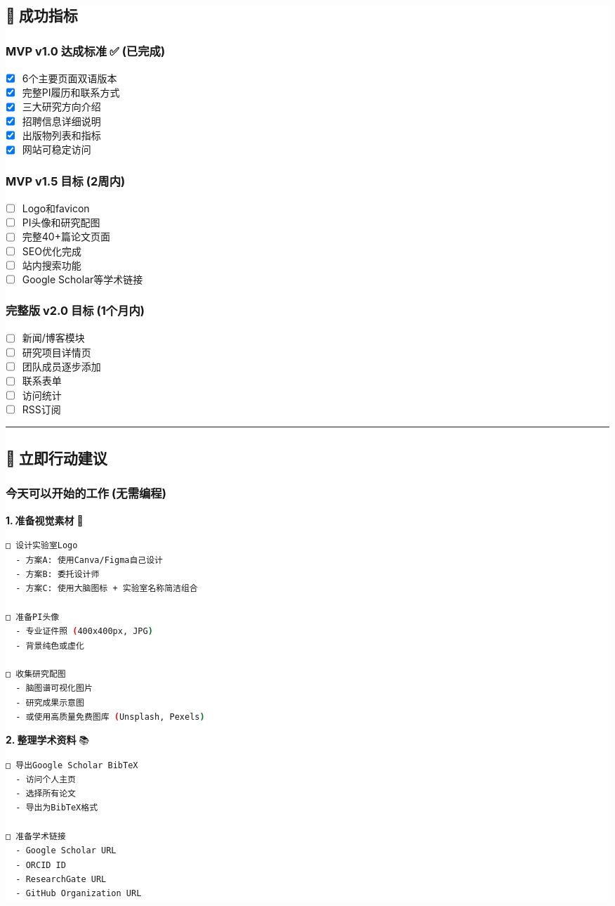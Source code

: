## 🎯 成功指标

### MVP v1.0 达成标准 ✅ (已完成)
- [x] 6个主要页面双语版本
- [x] 完整PI履历和联系方式
- [x] 三大研究方向介绍
- [x] 招聘信息详细说明
- [x] 出版物列表和指标
- [x] 网站可稳定访问

### MVP v1.5 目标 (2周内)
- [ ] Logo和favicon
- [ ] PI头像和研究配图
- [ ] 完整40+篇论文页面
- [ ] SEO优化完成
- [ ] 站内搜索功能
- [ ] Google Scholar等学术链接

### 完整版 v2.0 目标 (1个月内)
- [ ] 新闻/博客模块
- [ ] 研究项目详情页
- [ ] 团队成员逐步添加
- [ ] 联系表单
- [ ] 访问统计
- [ ] RSS订阅

---

## 🚀 立即行动建议

### 今天可以开始的工作 (无需编程)

**1. 准备视觉素材** 🎨
```bash
□ 设计实验室Logo
  - 方案A: 使用Canva/Figma自己设计
  - 方案B: 委托设计师
  - 方案C: 使用大脑图标 + 实验室名称简洁组合

□ 准备PI头像
  - 专业证件照 (400x400px, JPG)
  - 背景纯色或虚化

□ 收集研究配图
  - 脑图谱可视化图片
  - 研究成果示意图
  - 或使用高质量免费图库 (Unsplash, Pexels)
```

**2. 整理学术资料** 📚
```bash
□ 导出Google Scholar BibTeX
  - 访问个人主页
  - 选择所有论文
  - 导出为BibTeX格式

□ 准备学术链接
  - Google Scholar URL
  - ORCID ID
  - ResearchGate URL
  - GitHub Organization URL
```
